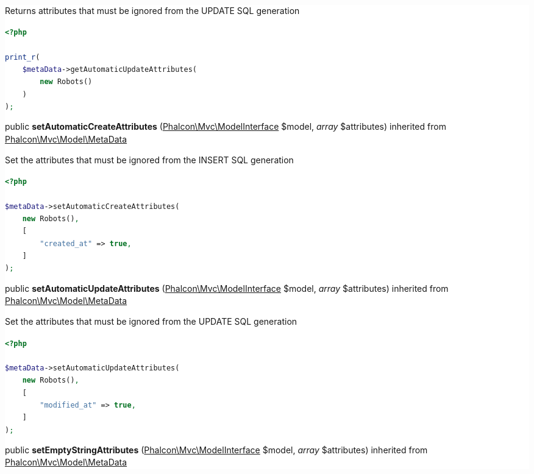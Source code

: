 Returns attributes that must be ignored from the UPDATE SQL generation

```php
<?php

print_r(
    $metaData->getAutomaticUpdateAttributes(
        new Robots()
    )
);

```



public  **setAutomaticCreateAttributes** ([Phalcon\Mvc\ModelInterface](/[[language]]/[[version]]/api/Phalcon_Mvc_ModelInterface) $model, *array* $attributes) inherited from [Phalcon\Mvc\Model\MetaData](/[[language]]/[[version]]/api/Phalcon_Mvc_Model_MetaData)

Set the attributes that must be ignored from the INSERT SQL generation

```php
<?php

$metaData->setAutomaticCreateAttributes(
    new Robots(),
    [
        "created_at" => true,
    ]
);

```



public  **setAutomaticUpdateAttributes** ([Phalcon\Mvc\ModelInterface](/[[language]]/[[version]]/api/Phalcon_Mvc_ModelInterface) $model, *array* $attributes) inherited from [Phalcon\Mvc\Model\MetaData](/[[language]]/[[version]]/api/Phalcon_Mvc_Model_MetaData)

Set the attributes that must be ignored from the UPDATE SQL generation

```php
<?php

$metaData->setAutomaticUpdateAttributes(
    new Robots(),
    [
        "modified_at" => true,
    ]
);

```



public  **setEmptyStringAttributes** ([Phalcon\Mvc\ModelInterface](/[[language]]/[[version]]/api/Phalcon_Mvc_ModelInterface) $model, *array* $attributes) inherited from [Phalcon\Mvc\Model\MetaData](/[[language]]/[[version]]/api/Phalcon_Mvc_Model_MetaData)
